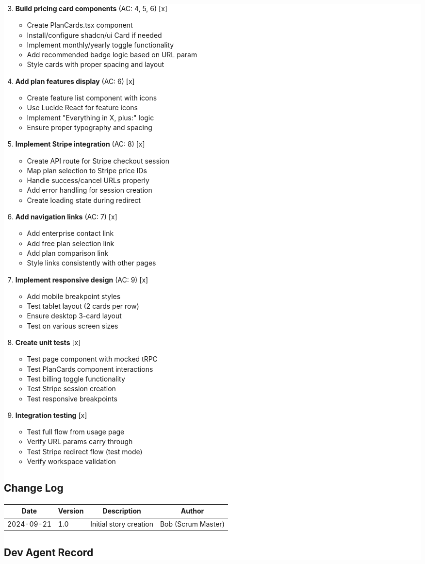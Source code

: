 3. **Build pricing card components** (AC: 4, 5, 6) [x]
   - Create PlanCards.tsx component
   - Install/configure shadcn/ui Card if needed
   - Implement monthly/yearly toggle functionality
   - Add recommended badge logic based on URL param
   - Style cards with proper spacing and layout

4. **Add plan features display** (AC: 6) [x]
   - Create feature list component with icons
   - Use Lucide React for feature icons
   - Implement "Everything in X, plus:" logic
   - Ensure proper typography and spacing

5. **Implement Stripe integration** (AC: 8) [x]
   - Create API route for Stripe checkout session
   - Map plan selection to Stripe price IDs
   - Handle success/cancel URLs properly
   - Add error handling for session creation
   - Create loading state during redirect

6. **Add navigation links** (AC: 7) [x]
   - Add enterprise contact link
   - Add free plan selection link
   - Add plan comparison link
   - Style links consistently with other pages

7. **Implement responsive design** (AC: 9) [x]
   - Add mobile breakpoint styles
   - Test tablet layout (2 cards per row)
   - Ensure desktop 3-card layout
   - Test on various screen sizes

8. **Create unit tests** [x]
   - Test page component with mocked tRPC
   - Test PlanCards component interactions
   - Test billing toggle functionality
   - Test Stripe session creation
   - Test responsive breakpoints

9. **Integration testing** [x]
   - Test full flow from usage page
   - Verify URL params carry through
   - Test Stripe redirect flow (test mode)
   - Verify workspace validation

## Change Log
| Date | Version | Description | Author |
|------|---------|-------------|--------|
| 2024-09-21 | 1.0 | Initial story creation | Bob (Scrum Master) |

## Dev Agent Record
